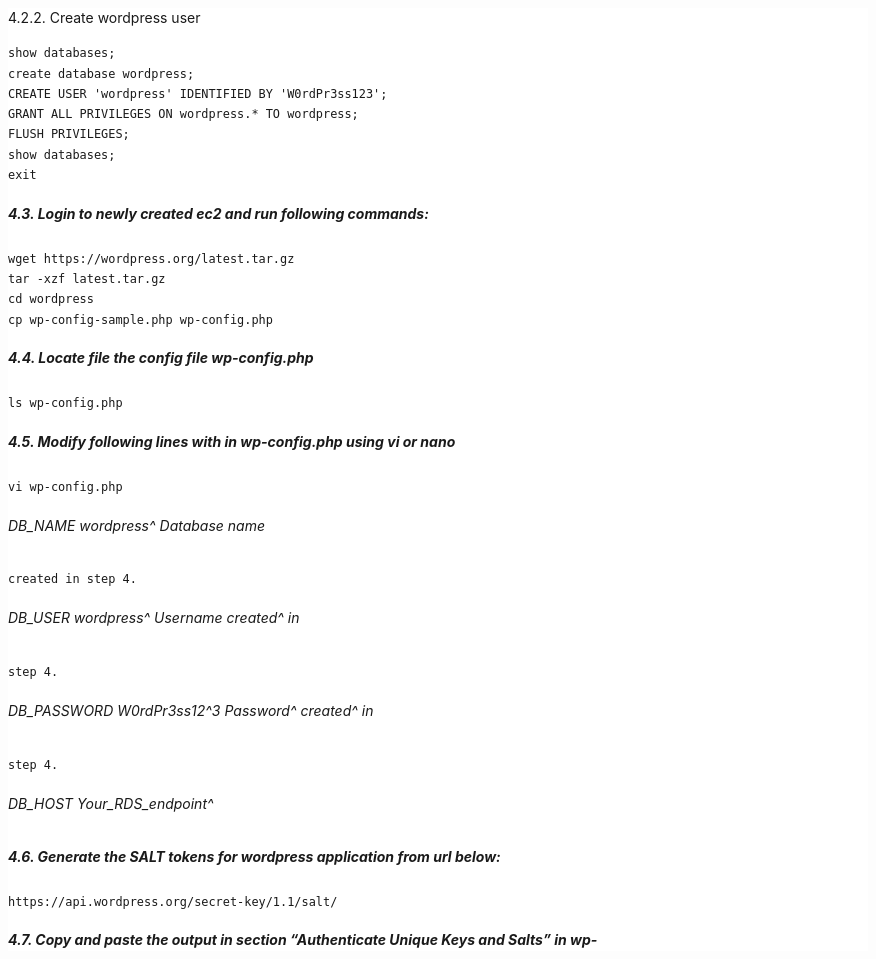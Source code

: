 4.2.2. Create wordpress user

```
show databases;
create database wordpress;
CREATE USER 'wordpress' IDENTIFIED BY 'W0rdPr3ss123';
GRANT ALL PRIVILEGES ON wordpress.* TO wordpress;
FLUSH PRIVILEGES;
show databases;
exit
```

##### 4.3. Login to newly created ec2 and run following commands:

```
wget https://wordpress.org/latest.tar.gz
tar -xzf latest.tar.gz
cd wordpress
cp wp-config-sample.php wp-config.php
```
##### 4.4. Locate file the config file wp-config.php

```
ls wp-config.php
```
##### 4.5. Modify following lines with in wp-config.php using vi or nano

```
vi wp-config.php
```
###### DB_NAME wordpress^ Database name

```
created in step 4.
```
###### DB_USER wordpress^ Username created^ in

```
step 4.
```
###### DB_PASSWORD W0rdPr3ss12^3 Password^ created^ in

```
step 4.
```
###### DB_HOST Your_RDS_endpoint^

##### 4.6. Generate the SALT tokens for wordpress application from url below:

```
https://api.wordpress.org/secret-key/1.1/salt/
```

##### 4.7. Copy and paste the output in section “Authenticate Unique Keys and Salts” in wp-
